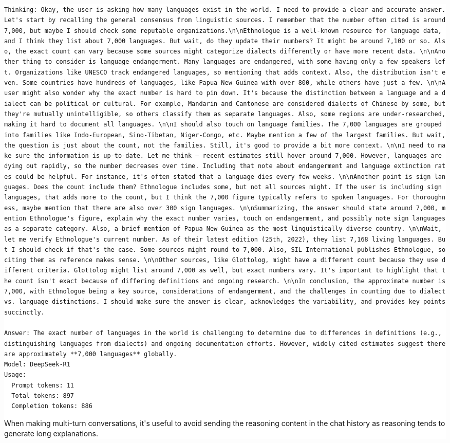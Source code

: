 ```
Thinking: Okay, the user is asking how many languages exist in the world. I need to provide a clear and accurate answer. Let's start by recalling the general consensus from linguistic sources. I remember that the number often cited is around 7,000, but maybe I should check some reputable organizations.\n\nEthnologue is a well-known resource for language data, and I think they list about 7,000 languages. But wait, do they update their numbers? It might be around 7,100 or so. Also, the exact count can vary because some sources might categorize dialects differently or have more recent data. \n\nAnother thing to consider is language endangerment. Many languages are endangered, with some having only a few speakers left. Organizations like UNESCO track endangered languages, so mentioning that adds context. Also, the distribution isn't even. Some countries have hundreds of languages, like Papua New Guinea with over 800, while others have just a few. \n\nA user might also wonder why the exact number is hard to pin down. It's because the distinction between a language and a dialect can be political or cultural. For example, Mandarin and Cantonese are considered dialects of Chinese by some, but they're mutually unintelligible, so others classify them as separate languages. Also, some regions are under-researched, making it hard to document all languages. \n\nI should also touch on language families. The 7,000 languages are grouped into families like Indo-European, Sino-Tibetan, Niger-Congo, etc. Maybe mention a few of the largest families. But wait, the question is just about the count, not the families. Still, it's good to provide a bit more context. \n\nI need to make sure the information is up-to-date. Let me think – recent estimates still hover around 7,000. However, languages are dying out rapidly, so the number decreases over time. Including that note about endangerment and language extinction rates could be helpful. For instance, it's often stated that a language dies every few weeks. \n\nAnother point is sign languages. Does the count include them? Ethnologue includes some, but not all sources might. If the user is including sign languages, that adds more to the count, but I think the 7,000 figure typically refers to spoken languages. For thoroughness, maybe mention that there are also over 300 sign languages. \n\nSummarizing, the answer should state around 7,000, mention Ethnologue's figure, explain why the exact number varies, touch on endangerment, and possibly note sign languages as a separate category. Also, a brief mention of Papua New Guinea as the most linguistically diverse country. \n\nWait, let me verify Ethnologue's current number. As of their latest edition (25th, 2022), they list 7,168 living languages. But I should check if that's the case. Some sources might round to 7,000. Also, SIL International publishes Ethnologue, so citing them as reference makes sense. \n\nOther sources, like Glottolog, might have a different count because they use different criteria. Glottolog might list around 7,000 as well, but exact numbers vary. It's important to highlight that the count isn't exact because of differing definitions and ongoing research. \n\nIn conclusion, the approximate number is 7,000, with Ethnologue being a key source, considerations of endangerment, and the challenges in counting due to dialect vs. language distinctions. I should make sure the answer is clear, acknowledges the variability, and provides key points succinctly.

Answer: The exact number of languages in the world is challenging to determine due to differences in definitions (e.g., distinguishing languages from dialects) and ongoing documentation efforts. However, widely cited estimates suggest there are approximately **7,000 languages** globally.
Model: DeepSeek-R1
Usage: 
  Prompt tokens: 11
  Total tokens: 897
  Completion tokens: 886
```

When making multi-turn conversations, it's useful to avoid sending the reasoning content in the chat history as reasoning tends to generate long explanations.

[](#stream-content)

